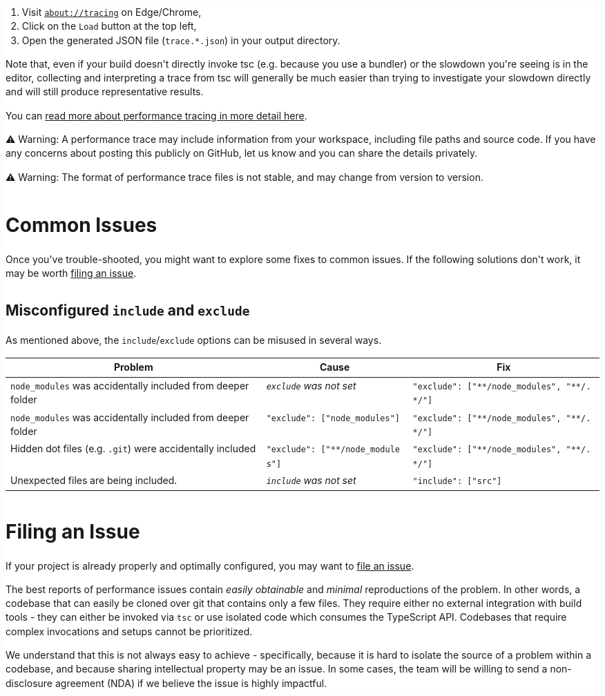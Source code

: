 1. Visit [`about://tracing`](about://tracing) on Edge/Chrome,
1. Click on the `Load` button at the top left,
1. Open the generated JSON file (`trace.*.json`) in your output directory.

Note that, even if your build doesn't directly invoke tsc (e.g. because you use a bundler) or the slowdown you're seeing is in the editor, collecting and interpreting a trace from tsc will generally be much easier than trying to investigate your slowdown directly and will still produce representative results.

You can [read more about performance tracing in more detail here](https://github.com/microsoft/TypeScript/wiki/Performance-Tracing).

⚠ Warning: A performance trace may include information from your workspace, including file paths and source code. If you have any concerns about posting this publicly on GitHub, let us know and you can share the details privately.

⚠ Warning: The format of performance trace files is not stable, and may change from version to version.

# Common Issues

Once you've trouble-shooted, you might want to explore some fixes to common issues.
If the following solutions don't work, it may be worth [filing an issue](#filing-an-issue).

## Misconfigured `include` and `exclude`

As mentioned above, the `include`/`exclude` options can be misused in several ways.

Problem          | Cause  | Fix
-----------------|--------|-------
`node_modules` was accidentally included from deeper folder | *`exclude` was not set* | `"exclude": ["**/node_modules", "**/.*/"]`
`node_modules` was accidentally included from deeper folder | `"exclude": ["node_modules"]` | `"exclude": ["**/node_modules", "**/.*/"]`
Hidden dot files (e.g. `.git`) were accidentally included | `"exclude": ["**/node_modules"]` | `"exclude": ["**/node_modules", "**/.*/"]`
Unexpected files are being included. | *`include` was not set* | `"include": ["src"]`

# Filing an Issue

If your project is already properly and optimally configured, you may want to [file an issue](https://github.com/microsoft/TypeScript/issues/new/choose).

The best reports of performance issues contain *easily obtainable* and *minimal* reproductions of the problem.
In other words, a codebase that can easily be cloned over git that contains only a few files.
They require either no external integration with build tools - they can either be invoked via `tsc` or use isolated code which consumes the TypeScript API.
Codebases that require complex invocations and setups cannot be prioritized.

We understand that this is not always easy to achieve - specifically, because it is hard to isolate the source of a problem within a codebase, and because sharing intellectual property may be an issue.
In some cases, the team will be willing to send a non-disclosure agreement (NDA) if we believe the issue is highly impactful.
